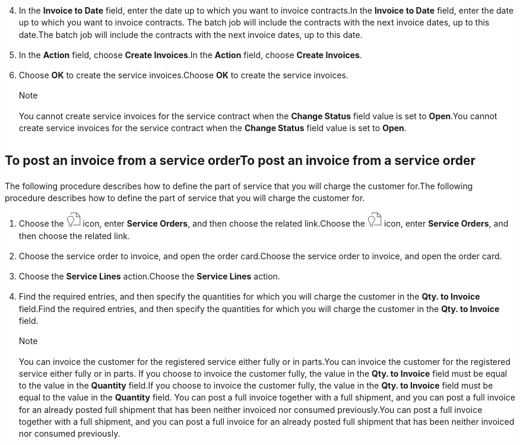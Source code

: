 4. <span data-ttu-id="94254-112">In the **Invoice to Date** field, enter the date up to which you want to invoice contracts.</span><span class="sxs-lookup"><span data-stu-id="94254-112">In the **Invoice to Date** field, enter the date up to which you want to invoice contracts.</span></span> <span data-ttu-id="94254-113">The batch job will include the contracts with the next invoice dates, up to this date.</span><span class="sxs-lookup"><span data-stu-id="94254-113">The batch job will include the contracts with the next invoice dates, up to this date.</span></span>  
5. <span data-ttu-id="94254-114">In the **Action** field, choose **Create Invoices**.</span><span class="sxs-lookup"><span data-stu-id="94254-114">In the **Action** field, choose **Create Invoices**.</span></span>  
6. <span data-ttu-id="94254-115">Choose **OK** to create the service invoices.</span><span class="sxs-lookup"><span data-stu-id="94254-115">Choose **OK** to create the service invoices.</span></span>  
  
   > [!NOTE]  
   >  <span data-ttu-id="94254-116">You cannot create service invoices for the service contract when the **Change Status** field value is set to **Open**.</span><span class="sxs-lookup"><span data-stu-id="94254-116">You cannot create service invoices for the service contract when the **Change Status** field value is set to **Open**.</span></span>  
  
## <a name="to-post-an-invoice-from-a-service-order"></a><span data-ttu-id="94254-117">To post an invoice from a service order</span><span class="sxs-lookup"><span data-stu-id="94254-117">To post an invoice from a service order</span></span>  
<span data-ttu-id="94254-118">The following procedure describes how to define the part of service that you will charge the customer for.</span><span class="sxs-lookup"><span data-stu-id="94254-118">The following procedure describes how to define the part of service that you will charge the customer for.</span></span>  

1. <span data-ttu-id="94254-119">Choose the ![Search for Page or Report](media/ui-search/search_small.png "Search for Page or Report icon") icon, enter **Service Orders**, and then choose the related link.</span><span class="sxs-lookup"><span data-stu-id="94254-119">Choose the ![Search for Page or Report](media/ui-search/search_small.png "Search for Page or Report icon") icon, enter **Service Orders**, and then choose the related link.</span></span>  
2. <span data-ttu-id="94254-120">Choose the service order to invoice, and open the order card.</span><span class="sxs-lookup"><span data-stu-id="94254-120">Choose the service order to invoice, and open the order card.</span></span>  
3. <span data-ttu-id="94254-121">Choose the **Service Lines** action.</span><span class="sxs-lookup"><span data-stu-id="94254-121">Choose the **Service Lines** action.</span></span>  
4. <span data-ttu-id="94254-122">Find the required entries, and then specify the quantities for which you will charge the customer in the **Qty. to Invoice** field.</span><span class="sxs-lookup"><span data-stu-id="94254-122">Find the required entries, and then specify the quantities for which you will charge the customer in the **Qty. to Invoice** field.</span></span>  
  
   > [!NOTE]  
   >  <span data-ttu-id="94254-123">You can invoice the customer for the registered service either fully or in parts.</span><span class="sxs-lookup"><span data-stu-id="94254-123">You can invoice the customer for the registered service either fully or in parts.</span></span> <span data-ttu-id="94254-124">If you choose to invoice the customer fully, the value in the **Qty. to Invoice** field must be equal to the value in the **Quantity** field.</span><span class="sxs-lookup"><span data-stu-id="94254-124">If you choose to invoice the customer fully, the value in the **Qty. to Invoice** field must be equal to the value in the **Quantity** field.</span></span> <span data-ttu-id="94254-125">You can post a full invoice together with a full shipment, and you can post a full invoice for an already posted full shipment that has been neither invoiced nor consumed previously.</span><span class="sxs-lookup"><span data-stu-id="94254-125">You can post a full invoice together with a full shipment, and you can post a full invoice for an already posted full shipment that has been neither invoiced nor consumed previously.</span></span>  
   >   